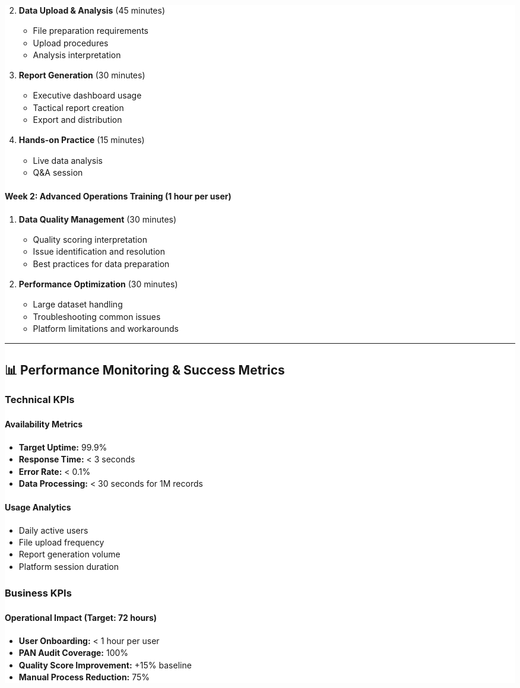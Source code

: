 2. **Data Upload & Analysis** (45 minutes)
   - File preparation requirements
   - Upload procedures
   - Analysis interpretation

3. **Report Generation** (30 minutes)
   - Executive dashboard usage
   - Tactical report creation
   - Export and distribution

4. **Hands-on Practice** (15 minutes)
   - Live data analysis
   - Q&A session

#### **Week 2: Advanced Operations Training (1 hour per user)**
1. **Data Quality Management** (30 minutes)
   - Quality scoring interpretation
   - Issue identification and resolution
   - Best practices for data preparation

2. **Performance Optimization** (30 minutes)
   - Large dataset handling
   - Troubleshooting common issues
   - Platform limitations and workarounds

---

## 📊 Performance Monitoring & Success Metrics

### **Technical KPIs**

#### **Availability Metrics**
- **Target Uptime:** 99.9%
- **Response Time:** < 3 seconds
- **Error Rate:** < 0.1%
- **Data Processing:** < 30 seconds for 1M records

#### **Usage Analytics**
- Daily active users
- File upload frequency
- Report generation volume
- Platform session duration

### **Business KPIs**

#### **Operational Impact (Target: 72 hours)**
- **User Onboarding:** < 1 hour per user
- **PAN Audit Coverage:** 100%
- **Quality Score Improvement:** +15% baseline
- **Manual Process Reduction:** 75%
